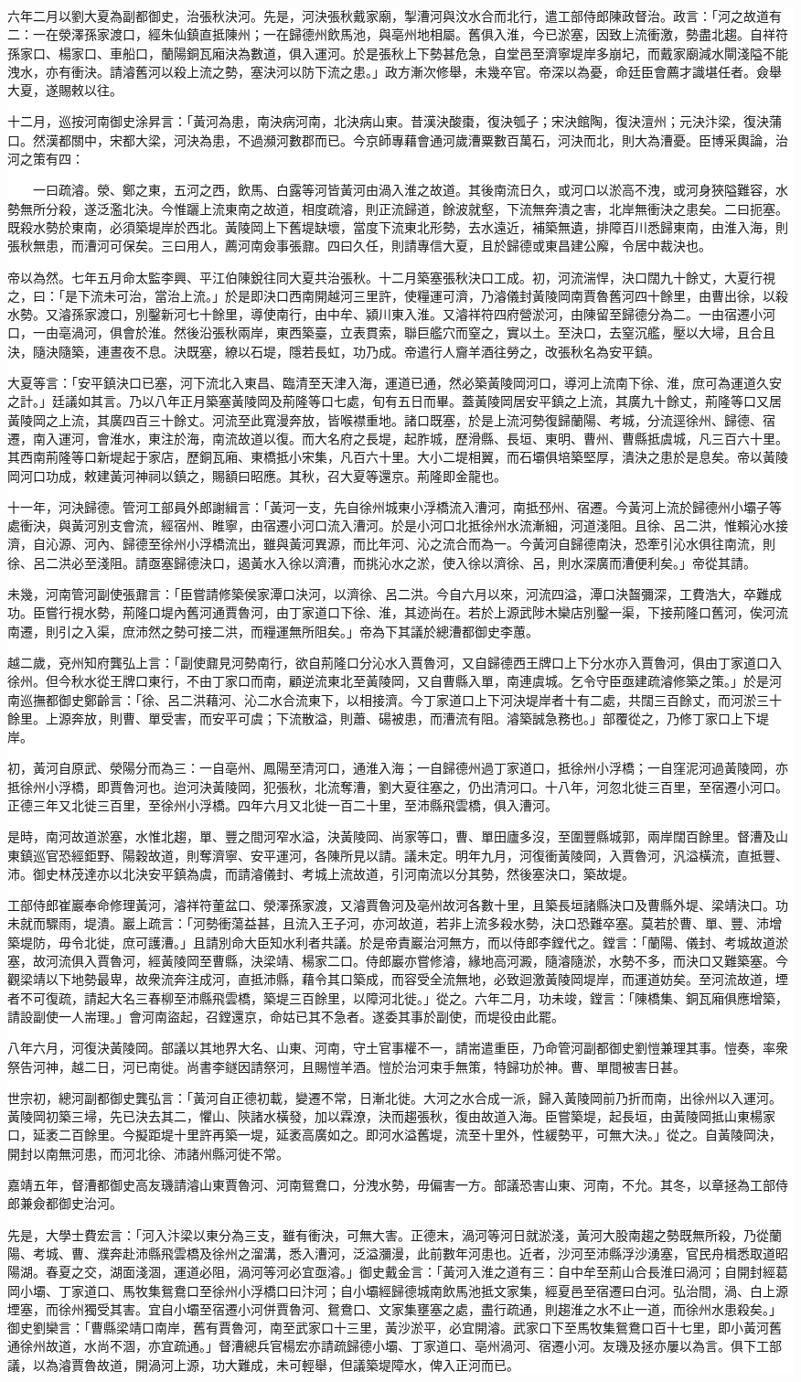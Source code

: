 六年二月以劉大夏為副都御史，治張秋決河。先是，河決張秋戴家廟，掣漕河與汶水合而北行，遣工部侍郎陳政督治。政言：「河之故道有二：一在滎澤孫家渡口，經朱仙鎮直抵陳州；一在歸德州飲馬池，與亳州地相屬。舊俱入淮，今已淤塞，因致上流衝激，勢盡北趨。自祥符孫家口、楊家口、車船口，蘭陽銅瓦廂決為數道，俱入運河。於是張秋上下勢甚危急，自堂邑至濟寧堤岸多崩圮，而戴家廟減水閘淺隘不能洩水，亦有衝決。請濬舊河以殺上流之勢，塞決河以防下流之患。」政方漸次修舉，未幾卒官。帝深以為憂，命廷臣會薦才識堪任者。僉舉大夏，遂賜敕以往。

十二月，巡按河南御史涂昇言：「黃河為患，南決病河南，北決病山東。昔漢決酸棗，復決瓠子；宋決館陶，復決澶州；元決汴梁，復決蒲口。然漢都關中，宋都大梁，河決為患，不過瀕河數郡而已。今京師專藉會通河歲漕粟數百萬石，河決而北，則大為漕憂。臣博采輿論，治河之策有四：

　　一曰疏濬。滎、鄭之東，五河之西，飲馬、白露等河皆黃河由渦入淮之故道。其後南流日久，或河口以淤高不洩，或河身狹隘難容，水勢無所分殺，遂泛濫北決。今惟躧上流東南之故道，相度疏濬，則正流歸道，餘波就壑，下流無奔潰之害，北岸無衝決之患矣。二曰扼塞。既殺水勢於東南，必須築堤岸於西北。黃陵岡上下舊堤缺壞，當度下流東北形勢，去水遠近，補築無遺，排障百川悉歸東南，由淮入海，則張秋無患，而漕河可保矣。三曰用人，薦河南僉事張鼐。四曰久任，則請專信大夏，且於歸德或東昌建公廨，令居中裁決也。

帝以為然。七年五月命太監李興、平江伯陳銳往同大夏共治張秋。十二月築塞張秋決口工成。初，河流湍悍，決口闊九十餘丈，大夏行視之，曰：「是下流未可治，當治上流。」於是即決口西南開越河三里許，使糧運可濟，乃濬儀封黃陵岡南賈魯舊河四十餘里，由曹出徐，以殺水勢。又濬孫家渡口，別鑿新河七十餘里，導使南行，由中牟、潁川東入淮。又濬祥符四府營淤河，由陳留至歸德分為二。一由宿遷小河口，一由亳渦河，俱會於淮。然後沿張秋兩岸，東西築臺，立表貫索，聯巨艦穴而窒之，實以土。至決口，去窒沉艦，壓以大埽，且合且決，隨決隨築，連晝夜不息。決既塞，繚以石堤，隱若長虹，功乃成。帝遣行人齎羊酒往勞之，改張秋名為安平鎮。

大夏等言：「安平鎮決口已塞，河下流北入東昌、臨清至天津入海，運道已通，然必築黃陵岡河口，導河上流南下徐、淮，庶可為運道久安之計。」廷議如其言。乃以八年正月築塞黃陵岡及荊隆等口七處，旬有五日而畢。蓋黃陵岡居安平鎮之上流，其廣九十餘丈，荊隆等口又居黃陵岡之上流，其廣四百三十餘丈。河流至此寬漫奔放，皆喉襟重地。諸口既塞，於是上流河勢復歸蘭陽、考城，分流逕徐州、歸德、宿遷，南入運河，會淮水，東注於海，南流故道以復。而大名府之長堤，起胙城，歷滑縣、長垣、東明、曹州、曹縣抵虞城，凡三百六十里。其西南荊隆等口新堤起于家店，歷銅瓦廂、東橋抵小宋集，凡百六十里。大小二堤相翼，而石壩俱培築堅厚，潰決之患於是息矣。帝以黃陵岡河口功成，敕建黃河神祠以鎮之，賜額曰昭應。其秋，召大夏等還京。荊隆即金龍也。

十一年，河決歸德。管河工部員外郎謝緝言：「黃河一支，先自徐州城東小浮橋流入漕河，南抵邳州、宿遷。今黃河上流於歸德州小壩子等處衝決，與黃河別支會流，經宿州、睢寧，由宿遷小河口流入漕河。於是小河口北抵徐州水流漸細，河道淺阻。且徐、呂二洪，惟賴沁水接濟，自沁源、河內、歸德至徐州小浮橋流出，雖與黃河異源，而比年河、沁之流合而為一。今黃河自歸德南決，恐牽引沁水俱往南流，則徐、呂二洪必至淺阻。請亟塞歸德決口，遏黃水入徐以濟漕，而挑沁水之淤，使入徐以濟徐、呂，則水深廣而漕便利矣。」帝從其請。

未幾，河南管河副使張鼐言：「臣嘗請修築侯家潭口決河，以濟徐、呂二洪。今自六月以來，河流四溢，潭口決齧彌深，工費浩大，卒難成功。臣嘗行視水勢，荊隆口堤內舊河通賈魯河，由丁家道口下徐、淮，其迹尚在。若於上源武陟木欒店別鑿一渠，下接荊隆口舊河，俟河流南遷，則引之入渠，庶沛然之勢可接二洪，而糧運無所阻矣。」帝為下其議於總漕都御史李蕙。

越二歲，兗州知府龔弘上言：「副使鼐見河勢南行，欲自荊隆口分沁水入賈魯河，又自歸德西王牌口上下分水亦入賈魯河，俱由丁家道口入徐州。但今秋水從王牌口東行，不由丁家口而南，顧逆流東北至黃陵岡，又自曹縣入單，南連虞城。乞令守臣亟建疏濬修築之策。」於是河南巡撫都御史鄭齡言：「徐、呂二洪藉河、沁二水合流東下，以相接濟。今丁家道口上下河決堤岸者十有二處，共闊三百餘丈，而河淤三十餘里。上源奔放，則曹、單受害，而安平可虞；下流散溢，則蕭、碭被患，而漕流有阻。濬築誠急務也。」部覆從之，乃修丁家口上下堤岸。

初，黃河自原武、滎陽分而為三：一自亳州、鳳陽至清河口，通淮入海；一自歸德州過丁家道口，抵徐州小浮橋；一自窪泥河過黃陵岡，亦抵徐州小浮橋，即賈魯河也。迨河決黃陵岡，犯張秋，北流奪漕，劉大夏往塞之，仍出清河口。十八年，河忽北徙三百里，至宿遷小河口。正德三年又北徙三百里，至徐州小浮橋。四年六月又北徙一百二十里，至沛縣飛雲橋，俱入漕河。

是時，南河故道淤塞，水惟北趨，單、豐之間河窄水溢，決黃陵岡、尚家等口，曹、單田廬多沒，至圍豐縣城郭，兩岸闊百餘里。督漕及山東鎮巡官恐經鉅野、陽穀故道，則奪濟寧、安平運河，各陳所見以請。議未定。明年九月，河復衝黃陵岡，入賈魯河，汎溢橫流，直抵豐、沛。御史林茂達亦以北決安平鎮為虞，而請濬儀封、考城上流故道，引河南流以分其勢，然後塞決口，築故堤。

工部侍郎崔巖奉命修理黃河，濬祥符董盆口、滎澤孫家渡，又濬賈魯河及亳州故河各數十里，且築長垣諸縣決口及曹縣外堤、梁靖決口。功未就而驟雨，堤潰。巖上疏言：「河勢衝蕩益甚，且流入王子河，亦河故道，若非上流多殺水勢，決口恐難卒塞。莫若於曹、單、豐、沛增築堤防，毋令北徙，庶可護漕。」且請別命大臣知水利者共議。於是帝責巖治河無方，而以侍郎李鏜代之。鏜言：「蘭陽、儀封、考城故道淤塞，故河流俱入賈魯河，經黃陵岡至曹縣，決梁靖、楊家二口。侍郎巖亦嘗修濬，緣地高河澱，隨濬隨淤，水勢不多，而決口又難築塞。今觀梁靖以下地勢最卑，故衆流奔注成河，直抵沛縣，藉令其口築成，而容受全流無地，必致迴激黃陵岡堤岸，而運道妨矣。至河流故道，堙者不可復疏，請起大名三春柳至沛縣飛雲橋，築堤三百餘里，以障河北徙。」從之。六年二月，功未竣，鏜言：「陳橋集、銅瓦廂俱應增築，請設副使一人耑理。」會河南盜起，召鏜還京，命姑已其不急者。遂委其事於副使，而堤役由此罷。

八年六月，河復決黃陵岡。部議以其地界大名、山東、河南，守土官事權不一，請耑遣重臣，乃命管河副都御史劉愷兼理其事。愷奏，率衆祭告河神，越二日，河已南徙。尚書李鐩因請祭河，且賜愷羊酒。愷於治河束手無策，特歸功於神。曹、單間被害日甚。

世宗初，總河副都御史龔弘言：「黃河自正德初載，變遷不常，日漸北徙。大河之水合成一派，歸入黃陵岡前乃折而南，出徐州以入運河。黃陵岡初築三埽，先已決去其二，懼山、陝諸水橫發，加以霖潦，決而趨張秋，復由故道入海。臣嘗築堤，起長垣，由黃陵岡抵山東楊家口，延袤二百餘里。今擬距堤十里許再築一堤，延袤高廣如之。即河水溢舊堤，流至十里外，性緩勢平，可無大決。」從之。自黃陵岡決，開封以南無河患，而河北徐、沛諸州縣河徙不常。

嘉靖五年，督漕都御史高友璣請濬山東賈魯河、河南鴛鴦口，分洩水勢，毋偏害一方。部議恐害山東、河南，不允。其冬，以章拯為工部侍郎兼僉都御史治河。

先是，大學士費宏言：「河入汴梁以東分為三支，雖有衝決，可無大害。正德末，渦河等河日就淤淺，黃河大股南趨之勢既無所殺，乃從蘭陽、考城、曹、濮奔赴沛縣飛雲橋及徐州之溜溝，悉入漕河，泛溢瀰漫，此前數年河患也。近者，沙河至沛縣浮沙湧塞，官民舟楫悉取道昭陽湖。春夏之交，湖面淺涸，運道必阻，渦河等河必宜亟濬。」御史戴金言：「黃河入淮之道有三：自中牟至荊山合長淮曰渦河；自開封經葛岡小壩、丁家道口、馬牧集鴛鴦口至徐州小浮橋口曰汴河；自小壩經歸德城南飲馬池抵文家集，經夏邑至宿遷曰白河。弘治間，渦、白上源堙塞，而徐州獨受其害。宜自小壩至宿遷小河併賈魯河、鴛鴦口、文家集壅塞之處，盡行疏通，則趨淮之水不止一道，而徐州水患殺矣。」御史劉欒言：「曹縣梁靖口南岸，舊有賈魯河，南至武家口十三里，黃沙淤平，必宜開濬。武家口下至馬牧集鴛鴦口百十七里，即小黃河舊通徐州故道，水尚不涸，亦宜疏通。」督漕總兵官楊宏亦請疏歸德小壩、丁家道口、亳州渦河、宿遷小河。友璣及拯亦屢以為言。俱下工部議，以為濬賈魯故道，開渦河上源，功大難成，未可輕舉，但議築堤障水，俾入正河而已。
